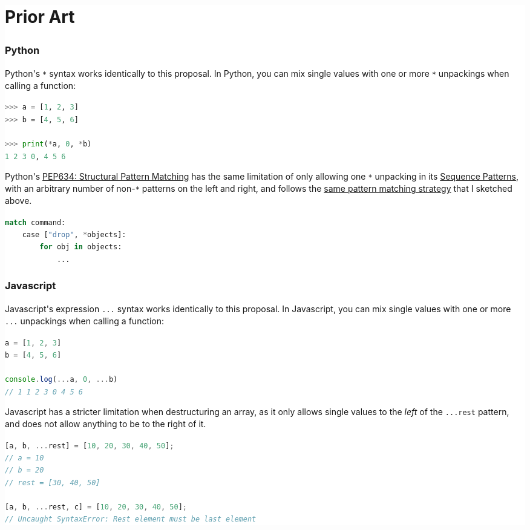 # Prior Art

### Python

Python's `*` syntax works identically to this proposal. In Python, you can mix
single values with one or more `*` unpackings when calling a function:

```python
>>> a = [1, 2, 3]
>>> b = [4, 5, 6]

>>> print(*a, 0, *b)
1 2 3 0, 4 5 6
```

Python's [PEP634: Structural Pattern Matching](https://peps.python.org/pep-0634)
has the same limitation of only allowing one `*` unpacking in its
[Sequence Patterns](https://peps.python.org/pep-0634/#sequence-patterns), with
an arbitrary number of non-`*` patterns on the left and right, and follows the
[same pattern matching strategy](https://docs.python.org/3/reference/compound_stmts.html#sequence-patterns)
that I sketched above.

```python
match command:
    case ["drop", *objects]:
        for obj in objects:
            ...
```

### Javascript
Javascript's expression `...`  syntax works identically to this proposal. In Javascript, you can mix
single values with one or more `...` unpackings when calling a function:

```javascript
a = [1, 2, 3]
b = [4, 5, 6]

console.log(...a, 0, ...b)
// 1 1 2 3 0 4 5 6
```

Javascript has a stricter limitation when destructuring an array, as it only allows
single values to the _left_ of the `...rest` pattern, and does not allow anything to be
to the right of it.

```javascript
[a, b, ...rest] = [10, 20, 30, 40, 50];
// a = 10
// b = 20
// rest = [30, 40, 50]

[a, b, ...rest, c] = [10, 20, 30, 40, 50];
// Uncaught SyntaxError: Rest element must be last element
```
